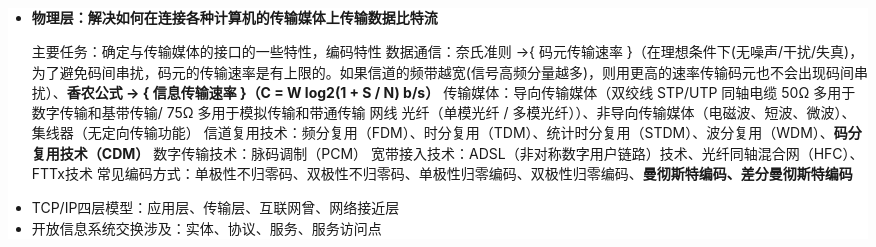 + **物理层：解决如何在连接各种计算机的传输媒体上传输数据比特流**

    主要任务：确定与传输媒体的接口的一些特性，编码特性
    数据通信：奈氏准则 ->{ 码元传输速率 }（在理想条件下(无噪声/干扰/失真)，为了避免码间串扰，码元的传输速率是有上限的。如果信道的频带越宽(信号高频分量越多)，则用更高的速率传输码元也不会出现码间串扰）、**香农公式 -> { 信息传输速率 }（C = W log2(1 + S / N) b/s）**
    传输媒体：导向传输媒体（双绞线 STP/UTP    同轴电缆 50Ω  多用于数字传输和基带传输/ 75Ω 多用于模拟传输和带通传输   网线  光纤（单模光纤 / 多模光纤））、非导向传输媒体（电磁波、短波、微波）、集线器（无定向传输功能）
    信道复用技术：频分复用（FDM）、时分复用（TDM）、统计时分复用（STDM）、波分复用（WDM）、**码分复用技术（CDM）**
    数字传输技术：脉码调制（PCM）
    宽带接入技术：ADSL（非对称数字用户链路）技术、光纤同轴混合网（HFC）、FTTx技术
    常见编码方式：单极性不归零码、双极性不归零码、单极性归零编码、双极性归零编码、**曼彻斯特编码、差分曼彻斯特编码**

* TCP/IP四层模型：应用层、传输层、互联网曾、网络接近层
* 开放信息系统交换涉及：实体、协议、服务、服务访问点